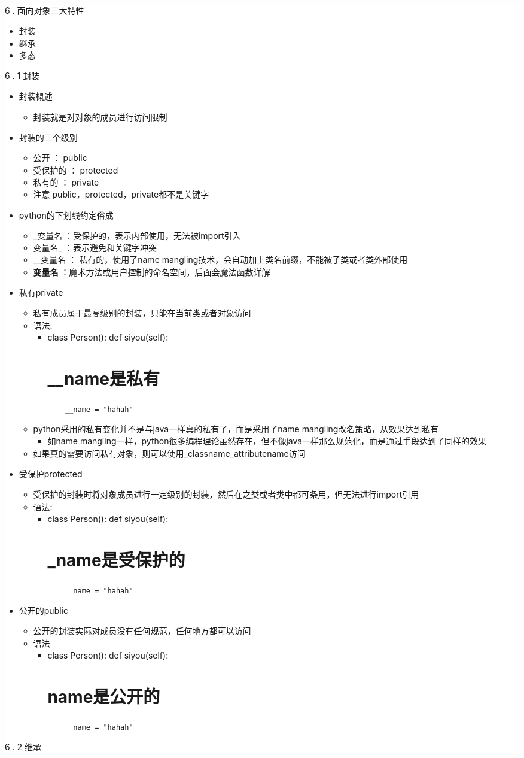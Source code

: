 6 . 面向对象三大特性
- 封装
- 继承
- 多态

6 . 1 封装

- 封装概述
  - 封装就是对对象的成员进行访问限制
  
- 封装的三个级别
  - 公开 ： public
  - 受保护的 ： protected
  - 私有的 ： private
  - 注意 public，protected，private都不是关键字
  
- python的下划线约定俗成
  - _变量名 ：受保护的，表示内部使用，无法被import引入
  - 变量名_ ：表示避免和关键字冲突
  - __变量名 ： 私有的，使用了name mangling技术，会自动加上类名前缀，不能被子类或者类外部使用
  - __变量名__ ：魔术方法或用户控制的命名空间，后面会魔法函数详解
  
- 私有private
  - 私有成员属于最高级别的封装，只能在当前类或者对象访问
  - 语法:
    - class Person():
          def siyou(self):
        # __name是私有
              __name = "hahah"
  - python采用的私有变化并不是与java一样真的私有了，而是采用了name mangling改名策略，从效果达到私有
    - 如name mangling一样，python很多编程理论虽然存在，但不像java一样那么规范化，而是通过手段达到了同样的效果
  - 如果真的需要访问私有对象，则可以使用_classname_attributename访问
         
- 受保护protected
  - 受保护的封装时将对象成员进行一定级别的封装，然后在之类或者类中都可条用，但无法进行import引用
  - 语法:
    - class Person():
          def siyou(self):
        # _name是受保护的
               _name = "hahah"
               
- 公开的public 
  - 公开的封装实际对成员没有任何规范，任何地方都可以访问
  - 语法
    - class Person():
          def siyou(self):
        # name是公开的
                name = "hahah"

6 . 2 继承
